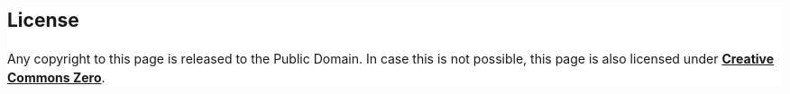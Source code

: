 <a id=License></a>
## License

Any copyright to this page is released to the Public Domain.  In case this is not possible, this page is also licensed under [**Creative Commons Zero**](https://creativecommons.org/publicdomain/zero/1.0/).
